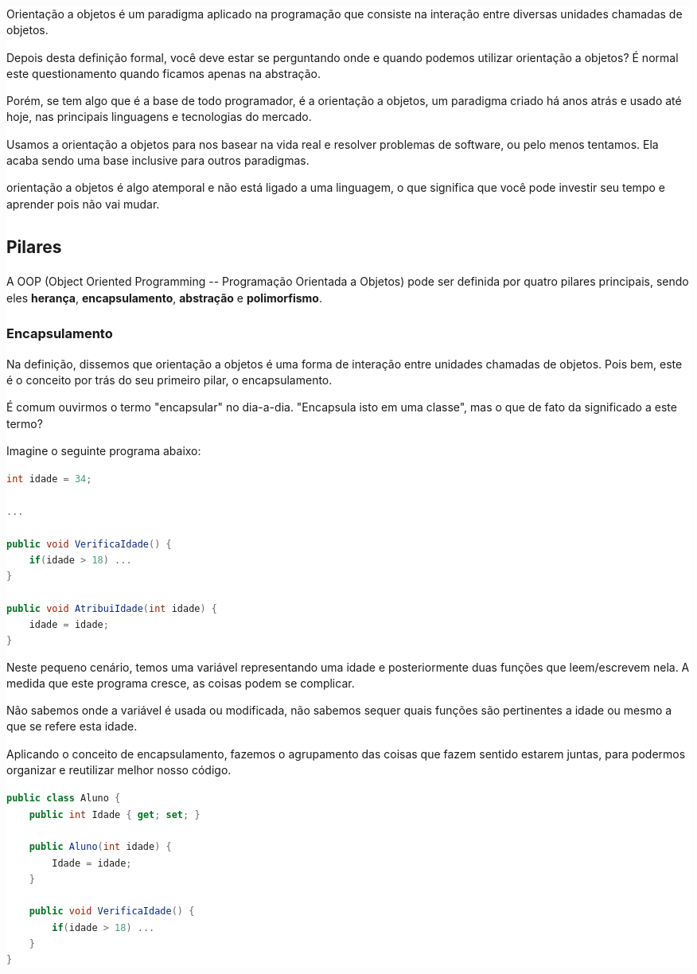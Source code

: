 Orientação a objetos é um paradigma aplicado na programação que consiste na interação entre diversas unidades chamadas de objetos.

Depois desta definição formal, você deve estar se perguntando onde e quando podemos utilizar orientação a objetos? É normal este questionamento quando ficamos apenas na abstração.

Porém, se tem algo que é a base de todo programador, é a orientação a objetos, um paradigma criado há anos atrás e usado até hoje, nas principais linguagens e tecnologias do mercado.

Usamos a orientação a objetos para nos basear na vida real e resolver problemas de software, ou pelo menos tentamos. Ela acaba sendo uma base inclusive para outros paradigmas.

orientação a objetos é algo atemporal e não está ligado a uma linguagem, o que significa que você pode investir seu tempo e aprender pois não vai mudar.

## Pilares
A OOP (Object Oriented Programming -- Programação Orientada a Objetos) pode ser definida por quatro pilares principais, sendo eles **herança**, **encapsulamento**, **abstração** e **polimorfismo**.

### Encapsulamento

Na definição, dissemos que orientação a objetos é uma forma de interação entre unidades chamadas de objetos. Pois bem, este é o conceito por trás do seu primeiro pilar, o encapsulamento.

É comum ouvirmos o termo "encapsular" no dia-a-dia. "Encapsula isto em uma classe", mas o que de fato da significado a este termo?

Imagine o seguinte programa abaixo:

```csharp
int idade = 34;

...

public void VerificaIdade() {
    if(idade > 18) ...
}

public void AtribuiIdade(int idade) {
    idade = idade;
}

```

Neste pequeno cenário, temos uma variável representando uma idade e posteriormente duas funções que leem/escrevem nela. A medida que este programa cresce, as coisas podem se complicar.

Não sabemos onde a variável é usada ou modificada, não sabemos sequer quais funções são pertinentes a idade ou mesmo a que se refere esta idade.

Aplicando o conceito de encapsulamento, fazemos o agrupamento das coisas que fazem sentido estarem juntas, para podermos organizar e reutilizar melhor nosso código.

```csharp
public class Aluno {
    public int Idade { get; set; }

    public Aluno(int idade) {
        Idade = idade;
    }

    public void VerificaIdade() {
        if(idade > 18) ...
    }
}
```
